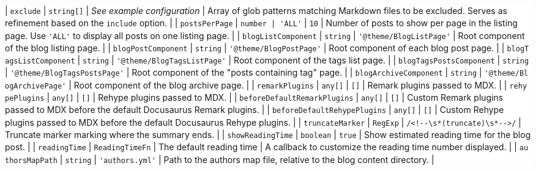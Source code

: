 | `exclude`                    | `string[]`                                                                                                        | *See example configuration*             | Array of glob patterns matching Markdown files to be excluded. Serves as refinement based on the `include` option.                                                                                          |
| `postsPerPage`               | <code>number | 'ALL'</code>                                                                                       | `10`                                    | Number of posts to show per page in the listing page. Use `'ALL'` to display all posts on one listing page.                                                                                                 |
| `blogListComponent`          | `string`                                                                                                          | `'@theme/BlogListPage'`                 | Root component of the blog listing page.                                                                                                                                                                    |
| `blogPostComponent`          | `string`                                                                                                          | `'@theme/BlogPostPage'`                 | Root component of each blog post page.                                                                                                                                                                      |
| `blogTagsListComponent`      | `string`                                                                                                          | `'@theme/BlogTagsListPage'`             | Root component of the tags list page.                                                                                                                                                                       |
| `blogTagsPostsComponent`     | `string`                                                                                                          | `'@theme/BlogTagsPostsPage'`            | Root component of the "posts containing tag" page.                                                                                                                                                          |
| `blogArchiveComponent`       | `string`                                                                                                          | `'@theme/BlogArchivePage'`              | Root component of the blog archive page.                                                                                                                                                                    |
| `remarkPlugins`              | `any[]`                                                                                                           | `[]`                                    | Remark plugins passed to MDX.                                                                                                                                                                               |
| `rehypePlugins`              | `any[]`                                                                                                           | `[]`                                    | Rehype plugins passed to MDX.                                                                                                                                                                               |
| `beforeDefaultRemarkPlugins` | `any[]`                                                                                                           | `[]`                                    | Custom Remark plugins passed to MDX before the default Docusaurus Remark plugins.                                                                                                                           |
| `beforeDefaultRehypePlugins` | `any[]`                                                                                                           | `[]`                                    | Custom Rehype plugins passed to MDX before the default Docusaurus Rehype plugins.                                                                                                                           |
| `truncateMarker`             | `RegExp`                                                                                                          | `/<!--\s*(truncate)\s*-->/`             | Truncate marker marking where the summary ends.                                                                                                                                                             |
| `showReadingTime`            | `boolean`                                                                                                         | `true`                                  | Show estimated reading time for the blog post.                                                                                                                                                              |
| `readingTime`                | `ReadingTimeFn`                                                                                                   | The default reading time                | A callback to customize the reading time number displayed.                                                                                                                                                  |
| `authorsMapPath`             | `string`                                                                                                          | `'authors.yml'`                         | Path to the authors map file, relative to the blog content directory.                                                                                                                                       |